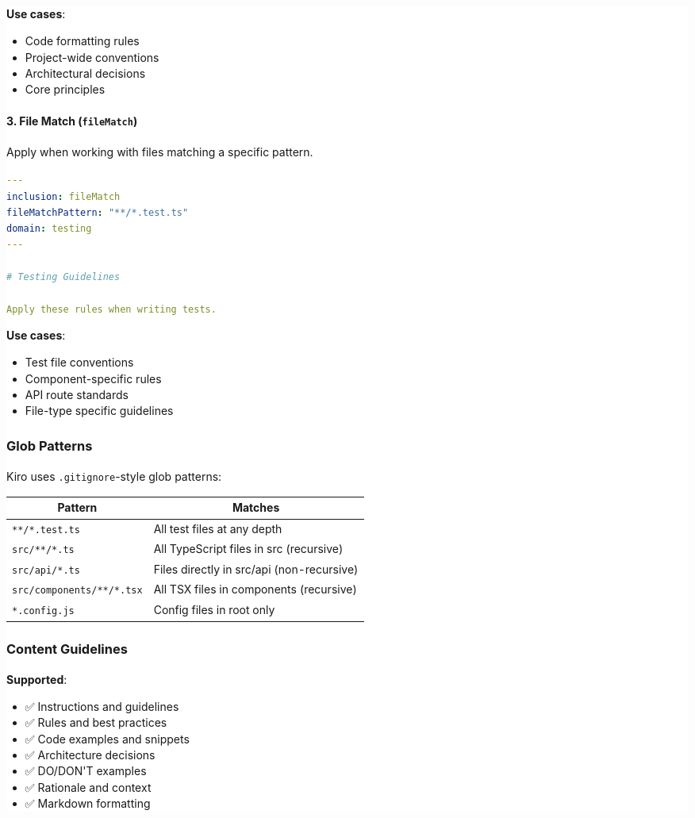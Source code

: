 **Use cases**:
- Code formatting rules
- Project-wide conventions
- Architectural decisions
- Core principles

#### 3. File Match (`fileMatch`)

Apply when working with files matching a specific pattern.

```yaml
---
inclusion: fileMatch
fileMatchPattern: "**/*.test.ts"
domain: testing
---

# Testing Guidelines

Apply these rules when writing tests.
```

**Use cases**:
- Test file conventions
- Component-specific rules
- API route standards
- File-type specific guidelines

### Glob Patterns

Kiro uses `.gitignore`-style glob patterns:

| Pattern | Matches |
|---------|---------|
| `**/*.test.ts` | All test files at any depth |
| `src/**/*.ts` | All TypeScript files in src (recursive) |
| `src/api/*.ts` | Files directly in src/api (non-recursive) |
| `src/components/**/*.tsx` | All TSX files in components (recursive) |
| `*.config.js` | Config files in root only |

### Content Guidelines

**Supported**:
- ✅ Instructions and guidelines
- ✅ Rules and best practices
- ✅ Code examples and snippets
- ✅ Architecture decisions
- ✅ DO/DON'T examples
- ✅ Rationale and context
- ✅ Markdown formatting
